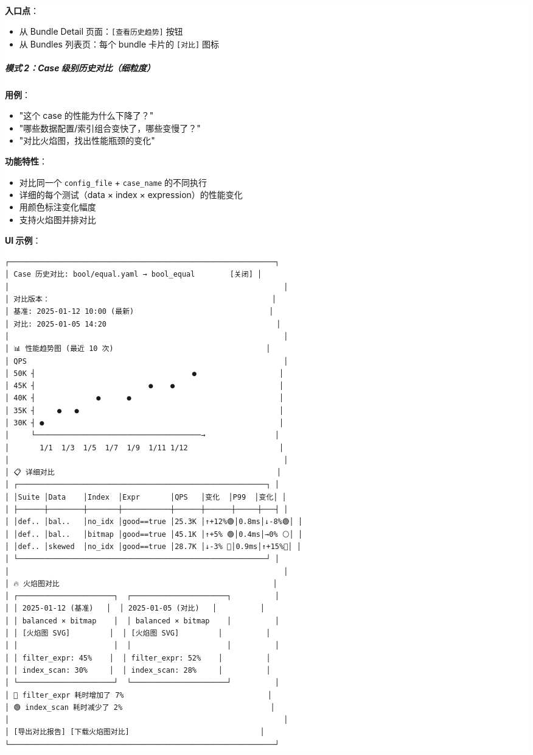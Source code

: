 **入口点**：
- 从 Bundle Detail 页面：`[查看历史趋势]` 按钮
- 从 Bundles 列表页：每个 bundle 卡片的 `[对比]` 图标

##### 模式 2：Case 级别历史对比（细粒度）

**用例**：
- "这个 case 的性能为什么下降了？"
- "哪些数据配置/索引组合变快了，哪些变慢了？"
- "对比火焰图，找出性能瓶颈的变化"

**功能特性**：
- 对比同一个 `config_file` + `case_name` 的不同执行
- 详细的每个测试（data × index × expression）的性能变化
- 用颜色标注变化幅度
- 支持火焰图并排对比

**UI 示例**：
```
┌─────────────────────────────────────────────────────────────┐
│ Case 历史对比: bool/equal.yaml → bool_equal        [关闭] │
│                                                               │
│ 对比版本：                                                   │
│ 基准: 2025-01-12 10:00 (最新)                               │
│ 对比: 2025-01-05 14:20                                       │
│                                                               │
│ 📊 性能趋势图 (最近 10 次)                                   │
│ QPS                                                           │
│ 50K ┤                                    ●                   │
│ 45K ┤                          ●    ●                        │
│ 40K ┤              ●      ●                                  │
│ 35K ┤     ●   ●                                              │
│ 30K ┤ ●                                                      │
│     └──────────────────────────────────────→                │
│       1/1  1/3  1/5  1/7  1/9  1/11 1/12                     │
│                                                               │
│ 📋 详细对比                                                   │
│ ┌─────────────────────────────────────────────────────────┐ │
│ │Suite │Data    │Index  │Expr       │QPS   │变化  │P99  │变化│ │
│ ├──────┼────────┼───────┼───────────┼──────┼──────┼─────┼───┤ │
│ │def.. │bal..   │no_idx │good==true │25.3K │↑+12%🟢│0.8ms│↓-8%🟢│ │
│ │def.. │bal..   │bitmap │good==true │45.1K │↑+5% 🟢│0.4ms│→0% ⚪│ │
│ │def.. │skewed  │no_idx │good==true │28.7K │↓-3% 🔴│0.9ms│↑+15%🔴│ │
│ └─────────────────────────────────────────────────────────┘ │
│                                                               │
│ 🔥 火焰图对比                                                 │
│ ┌──────────────────────┐  ┌──────────────────────┐          │
│ │ 2025-01-12 (基准)   │  │ 2025-01-05 (对比)   │          │
│ │ balanced × bitmap    │  │ balanced × bitmap    │          │
│ │ [火焰图 SVG]         │  │ [火焰图 SVG]         │          │
│ │                      │  │                      │          │
│ │ filter_expr: 45%    │  │ filter_expr: 52%    │          │
│ │ index_scan: 30%     │  │ index_scan: 28%     │          │
│ └──────────────────────┘  └──────────────────────┘          │
│ 🔴 filter_expr 耗时增加了 7%                                 │
│ 🟢 index_scan 耗时减少了 2%                                  │
│                                                               │
│ [导出对比报告] [下载火焰图对比]                              │
└─────────────────────────────────────────────────────────────┘
```
